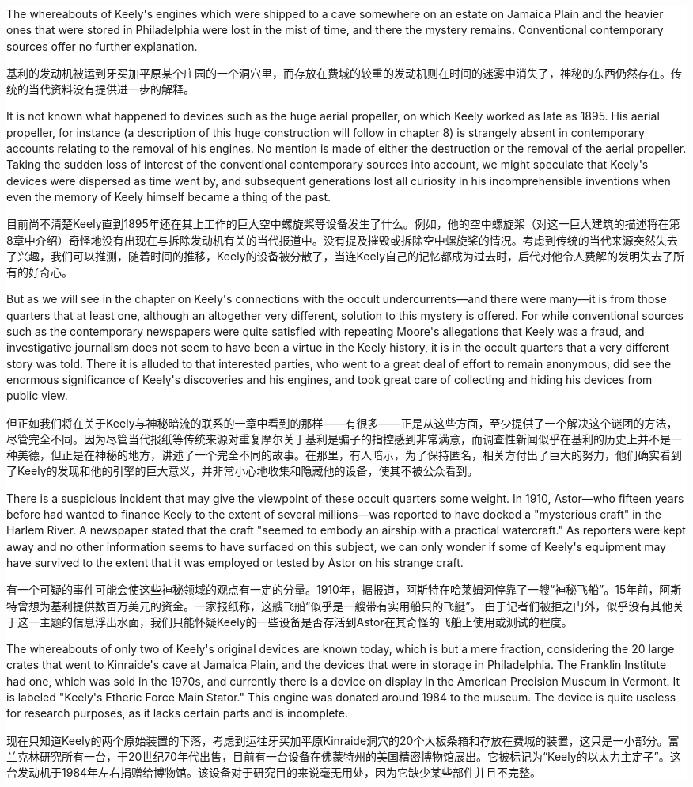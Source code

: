 The whereabouts of Keely's engines which were shipped to a cave somewhere on an estate on Jamaica Plain and the heavier ones that were stored in Philadelphia were lost in the mist of time, and there the mystery remains. Conventional contemporary sources offer no further explanation.

基利的发动机被运到牙买加平原某个庄园的一个洞穴里，而存放在费城的较重的发动机则在时间的迷雾中消失了，神秘的东西仍然存在。传统的当代资料没有提供进一步的解释。

It is not known what happened to devices such as the huge aerial propeller, on which Keely worked as late as 1895. His aerial propeller, for instance (a description of this huge construction will follow in chapter 8) is strangely absent in contemporary accounts relating to the removal of his engines. No mention is made of either the destruction or the removal of the aerial propeller. Taking the sudden loss of interest of the conventional contemporary sources into account, we might speculate that Keely's devices were dispersed as time went by, and subsequent generations lost all curiosity in his incomprehensible inventions when even the memory of Keely himself became a thing of the past.

目前尚不清楚Keely直到1895年还在其上工作的巨大空中螺旋桨等设备发生了什么。例如，他的空中螺旋桨（对这一巨大建筑的描述将在第8章中介绍）奇怪地没有出现在与拆除发动机有关的当代报道中。没有提及摧毁或拆除空中螺旋桨的情况。考虑到传统的当代来源突然失去了兴趣，我们可以推测，随着时间的推移，Keely的设备被分散了，当连Keely自己的记忆都成为过去时，后代对他令人费解的发明失去了所有的好奇心。

But as we will see in the chapter on Keely's connections with the occult undercurrents—and there were many—it is from those quarters that at least one, although an altogether very different, solution to this mystery is offered. For while conventional sources such as the contemporary newspapers were quite satisfied with repeating Moore's allegations that Keely was a fraud, and investigative journalism does not seem to have been a virtue in the Keely history, it is in the occult quarters that a very different story was told. There it is alluded to that interested parties, who went to a great deal of effort to remain anonymous, did see the enormous significance of Keely's discoveries and his engines, and took great care of collecting and hiding his devices from public view.

但正如我们将在关于Keely与神秘暗流的联系的一章中看到的那样——有很多——正是从这些方面，至少提供了一个解决这个谜团的方法，尽管完全不同。因为尽管当代报纸等传统来源对重复摩尔关于基利是骗子的指控感到非常满意，而调查性新闻似乎在基利的历史上并不是一种美德，但正是在神秘的地方，讲述了一个完全不同的故事。在那里，有人暗示，为了保持匿名，相关方付出了巨大的努力，他们确实看到了Keely的发现和他的引擎的巨大意义，并非常小心地收集和隐藏他的设备，使其不被公众看到。

There is a suspicious incident that may give the viewpoint of these occult quarters some weight. In 1910, Astor—who fifteen years before had wanted to finance Keely to the extent of several millions—was reported to have docked a "mysterious craft" in the Harlem River. A newspaper stated that the craft "seemed to embody an airship with a practical watercraft."  As reporters were kept away and no other information seems to have surfaced on this subject, we can only wonder if some of Keely's equipment may have survived to the extent that it was employed or tested by Astor on his strange craft.

有一个可疑的事件可能会使这些神秘领域的观点有一定的分量。1910年，据报道，阿斯特在哈莱姆河停靠了一艘“神秘飞船”。15年前，阿斯特曾想为基利提供数百万美元的资金。一家报纸称，这艘飞船“似乎是一艘带有实用船只的飞艇”。 由于记者们被拒之门外，似乎没有其他关于这一主题的信息浮出水面，我们只能怀疑Keely的一些设备是否存活到Astor在其奇怪的飞船上使用或测试的程度。

The whereabouts of only two of Keely's original devices are known today, which is but a mere fraction, considering the 20 large crates that went to Kinraide's cave at Jamaica Plain, and the devices that were in storage in Philadelphia. The Franklin Institute had one, which was sold in the 1970s, and currently there is a device on display in the American Precision Museum in Vermont. It is labeled "Keely's Etheric Force Main Stator." This engine was donated around 1984 to the museum. The device is quite useless for research purposes, as it lacks certain parts and is incomplete.

现在只知道Keely的两个原始装置的下落，考虑到运往牙买加平原Kinraide洞穴的20个大板条箱和存放在费城的装置，这只是一小部分。富兰克林研究所有一台，于20世纪70年代出售，目前有一台设备在佛蒙特州的美国精密博物馆展出。它被标记为“Keely的以太力主定子”。这台发动机于1984年左右捐赠给博物馆。该设备对于研究目的来说毫无用处，因为它缺少某些部件并且不完整。

